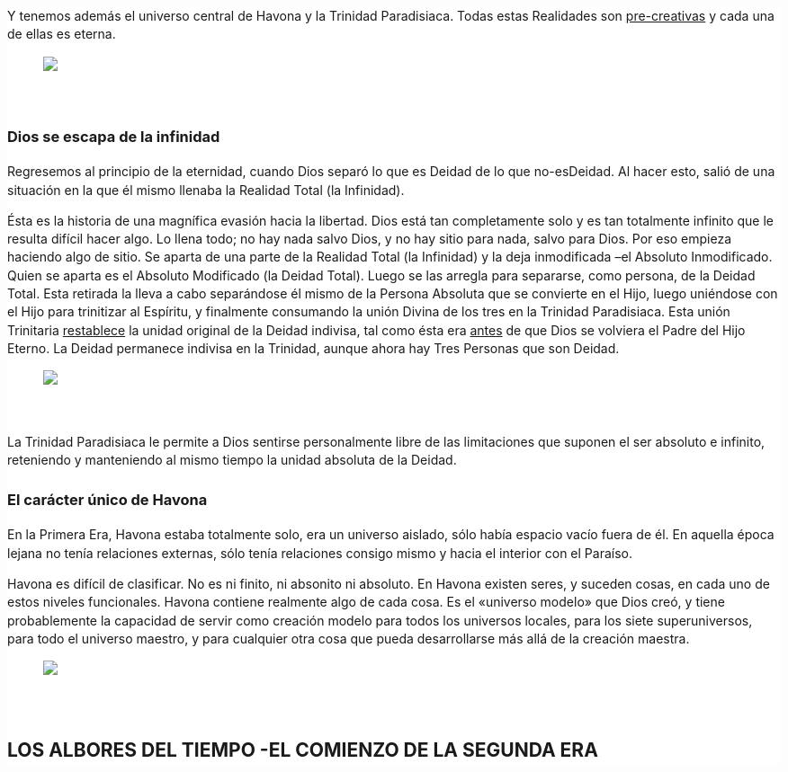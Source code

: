 Y tenemos además el universo central de Havona y la Trinidad Paradisiaca. Todas estas Realidades son <ins>pre-creativas</ins> y cada una de ellas es eterna.

<figure id="Figure_8a" class="image urantiapedia image-style-align-center">
<img src="/image/article/Spain_Association/History_of_Creation/08a.jpg">
</figure>

<br style="clear:both;"/>

### Dios se escapa de la infinidad

Regresemos al principio de la eternidad, cuando Dios separó lo que es Deidad de lo que no-esDeidad. Al hacer esto, salió de una situación en la que él mismo llenaba la Realidad Total (la Infinidad).

Ésta es la historia de una magnífica evasión hacia la libertad. Dios está tan completamente solo y es tan totalmente infinito que le resulta difícil hacer algo. Lo llena todo; no hay nada salvo Dios, y no hay sitio para nada, salvo para Dios. Por eso empieza haciendo algo de sitio. Se aparta de una parte de la Realidad Total (la Infinidad) y la deja inmodificada –el Absoluto Inmodificado. Quien se aparta es el Absoluto Modificado (la Deidad Total). Luego se las arregla para separarse, como persona, de la Deidad Total. Esta retirada la lleva a cabo separándose él mismo de la Persona Absoluta que se convierte en el Hijo, luego uniéndose con el Hijo para trinitizar al Espíritu, y finalmente consumando la unión Divina de los tres en la Trinidad Paradisiaca. Esta unión Trinitaria <ins>restablece</ins> la unidad original de la Deidad indivisa, tal como ésta era <ins>antes</ins> de que Dios se volviera el Padre del Hijo Eterno. La Deidad permanece indivisa en la Trinidad, aunque ahora hay Tres Personas que son Deidad.

<figure id="Figure_9" class="image urantiapedia image-style-align-center">
<img src="/image/article/Spain_Association/History_of_Creation/09.jpg">
</figure>
<br style="clear:both;"/>

La Trinidad Paradisiaca le permite a Dios sentirse personalmente libre de las limitaciones que suponen el ser absoluto e infinito, reteniendo y manteniendo al mismo tiempo la unidad absoluta de la Deidad.

### El carácter único de Havona

En la Primera Era, Havona estaba totalmente solo, era un universo aislado, sólo había espacio vacío fuera de él. En aquella época lejana no tenía relaciones externas, sólo tenía relaciones consigo mismo y hacia el interior con el Paraíso.

Havona es difícil de clasificar. No es ni finito, ni absonito ni absoluto. En Havona existen seres, y suceden cosas, en cada uno de estos niveles funcionales. Havona contiene realmente algo de cada cosa. Es el «universo modelo» que Dios creó, y tiene probablemente la capacidad de servir como creación modelo para todos los universos locales, para los siete superuniversos, para todo el universo maestro, y para cualquier otra cosa que pueda desarrollarse más allá de la creación maestra.

<figure id="Figure_10" class="image urantiapedia image-style-align-center">
<img src="/image/article/Spain_Association/History_of_Creation/10.jpg">
</figure>
<br style="clear:both;"/>

## LOS ALBORES DEL TIEMPO -EL COMIENZO DE LA SEGUNDA ERA
